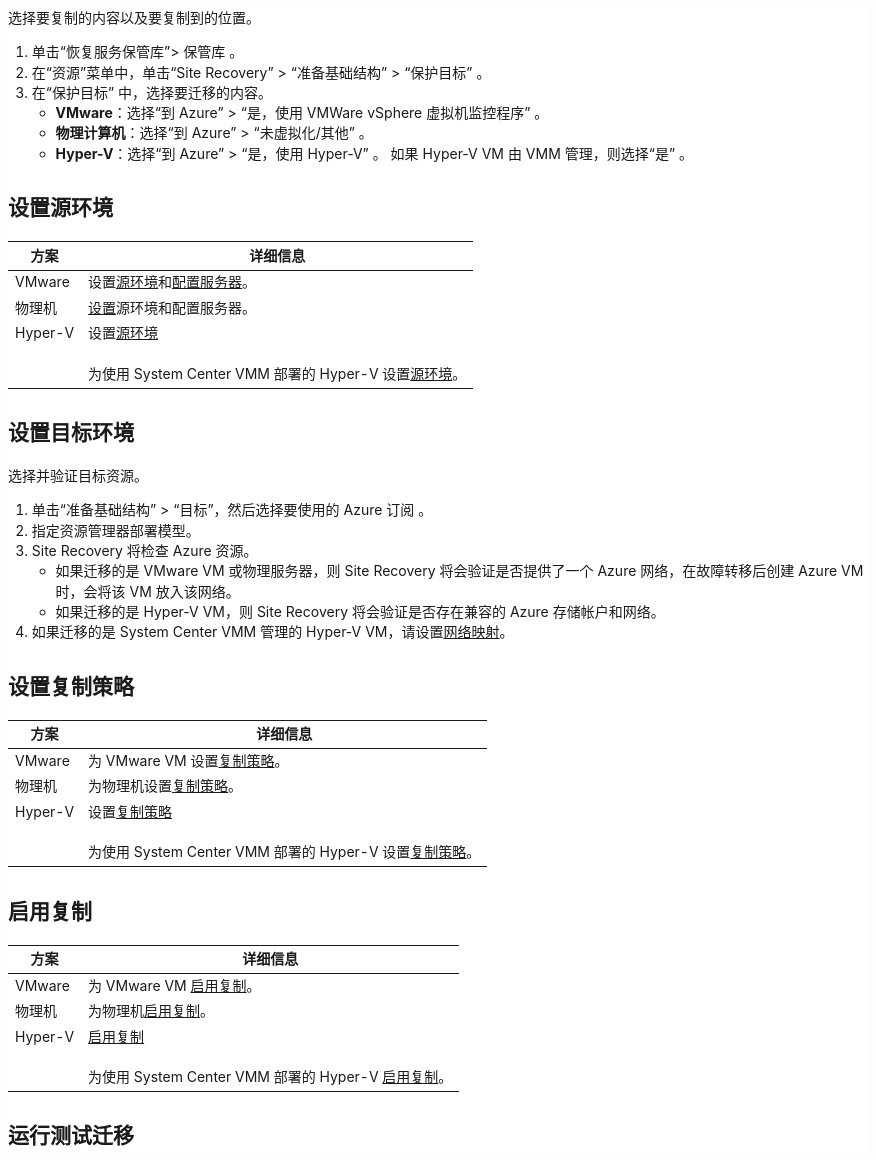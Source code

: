 选择要复制的内容以及要复制到的位置。
1. 单击“恢复服务保管库”> 保管库  。
2. 在“资源”菜单中，单击“Site Recovery”   > “准备基础结构”   > “保护目标”  。
3. 在“保护目标”  中，选择要迁移的内容。
    - **VMware**：选择“到 Azure”   > “是，使用 VMWare vSphere 虚拟机监控程序”  。
    - **物理计算机**：选择“到 Azure”   > “未虚拟化/其他”  。
    - **Hyper-V**：选择“到 Azure”   > “是，使用 Hyper-V”  。 如果 Hyper-V VM 由 VMM 管理，则选择“是”  。

## <a name="set-up-the-source-environment"></a>设置源环境

**方案** | **详细信息**
--- | --- 
VMware | 设置[源环境](vmware-azure-set-up-source.md)和[配置服务器](vmware-azure-deploy-configuration-server.md)。
物理机 | [设置](physical-azure-set-up-source.md)源环境和配置服务器。
Hyper-V | 设置[源环境](hyper-v-azure-tutorial.md#set-up-the-source-environment)<br/><br/> 为使用 System Center VMM 部署的 Hyper-V 设置[源环境](hyper-v-vmm-azure-tutorial.md#set-up-the-source-environment)。

## <a name="set-up-the-target-environment"></a>设置目标环境

选择并验证目标资源。

1. 单击“准备基础结构” > “目标”，然后选择要使用的 Azure 订阅   。
2. 指定资源管理器部署模型。
3. Site Recovery 将检查 Azure 资源。
    - 如果迁移的是 VMware VM 或物理服务器，则 Site Recovery 将会验证是否提供了一个 Azure 网络，在故障转移后创建 Azure VM 时，会将该 VM 放入该网络。
    - 如果迁移的是 Hyper-V VM，则 Site Recovery 将会验证是否存在兼容的 Azure 存储帐户和网络。
4. 如果迁移的是 System Center VMM 管理的 Hyper-V VM，请设置[网络映射](hyper-v-vmm-azure-tutorial.md#configure-network-mapping)。

## <a name="set-up-a-replication-policy"></a>设置复制策略

**方案** | **详细信息**
--- | --- 
VMware | 为 VMware VM 设置[复制策略](vmware-azure-set-up-replication.md)。
物理机 | 为物理机设置[复制策略](physical-azure-disaster-recovery.md#create-a-replication-policy)。
Hyper-V | 设置[复制策略](hyper-v-azure-tutorial.md#set-up-a-replication-policy)<br/><br/> 为使用 System Center VMM 部署的 Hyper-V 设置[复制策略](hyper-v-vmm-azure-tutorial.md#set-up-a-replication-policy)。

## <a name="enable-replication"></a>启用复制

**方案** | **详细信息**
--- | --- 
VMware | 为 VMware VM [启用复制](vmware-azure-enable-replication.md)。
物理机 | 为物理机[启用复制](physical-azure-disaster-recovery.md#enable-replication)。
Hyper-V | [启用复制](hyper-v-azure-tutorial.md#enable-replication)<br/><br/> 为使用 System Center VMM 部署的 Hyper-V [启用复制](hyper-v-vmm-azure-tutorial.md#enable-replication)。

## <a name="run-a-test-migration"></a>运行测试迁移
